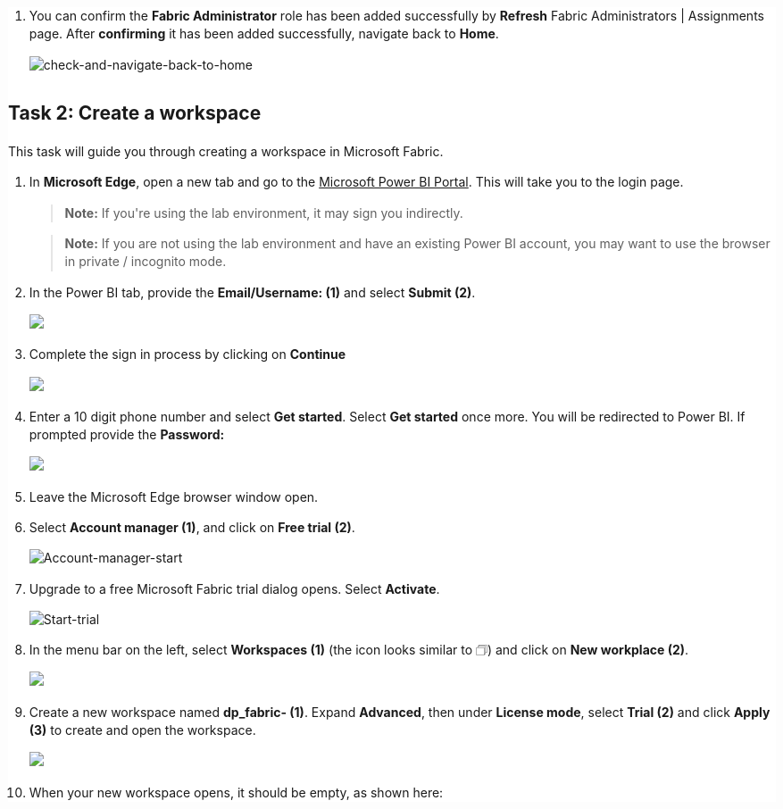 1. You can confirm the **Fabric Administrator** role has been added successfully by **Refresh** Fabric Administrators | Assignments page. After **confirming** it has been added successfully, navigate back to **Home**.

   ![check-and-navigate-back-to-home](./Images/33.png)

## Task 2: Create a workspace

This task will guide you through creating a workspace in Microsoft Fabric.

1. In **Microsoft Edge**, open a new tab and go to the [Microsoft Power BI Portal](https://app.powerbi.com). This will take you to the login page.

    > **Note:** If you're using the lab environment, it may sign you indirectly.

    > **Note:** If you are not using the lab environment and have an existing Power BI account, you may want to use the browser in private / incognito mode.

1. In the Power BI tab, provide the **Email/Username: <inject key="AzureAdUserEmail"></inject> (1)** and select **Submit (2)**.

   ![](./Images/lab1-7.png)

1. Complete the sign in process by clicking on **Continue**

   ![](./Images/lab1-8.png)
   
1. Enter a 10 digit phone number and select **Get started**. Select **Get started** once more. You will be redirected to Power BI. If prompted provide the **Password:** <inject key="AzureAdUserPassword"></inject>
   
   ![](./Images/lab1-9.png)
   
1. Leave the Microsoft Edge browser window open.

1. Select **Account manager (1)**, and click on **Free trial (2)**.

   ![Account-manager-start](./Images/07.png)

1. Upgrade to a free Microsoft Fabric trial dialog opens. Select **Activate**.

   ![Start-trial](./Images/lab1-11.png)

1. In the menu bar on the left, select **Workspaces (1)** (the icon looks similar to &#128455;) and click on **New workplace (2)**.

   ![](./Images/workspace-1.png)

1. Create a new workspace named **dp_fabric-<inject key="Deployment ID" enableCopy="false"/> (1)**. Expand **Advanced**, then under **License mode**, select **Trial (2)** and click **Apply (3)** to create and open the workspace.
   
   ![](./Images/workspace-3.png)

1. When your new workspace opens, it should be empty, as shown here:
